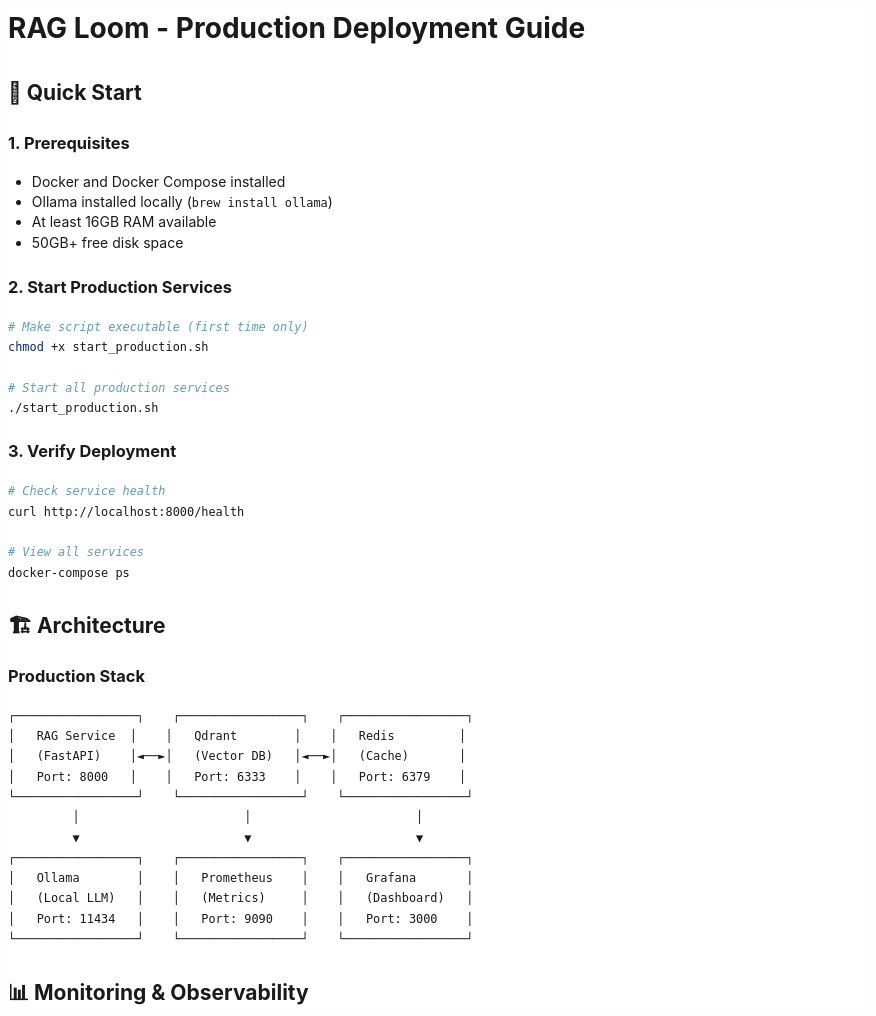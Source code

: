 # RAG Loom - Production Deployment Guide

## 🚀 Quick Start

### 1. Prerequisites
- Docker and Docker Compose installed
- Ollama installed locally (`brew install ollama`)
- At least 16GB RAM available
- 50GB+ free disk space

### 2. Start Production Services
```bash
# Make script executable (first time only)
chmod +x start_production.sh

# Start all production services
./start_production.sh
```

### 3. Verify Deployment
```bash
# Check service health
curl http://localhost:8000/health

# View all services
docker-compose ps
```

## 🏗️ Architecture

### Production Stack
```
┌─────────────────┐    ┌─────────────────┐    ┌─────────────────┐
│   RAG Service  │    │   Qdrant        │    │   Redis         │
│   (FastAPI)    │◄──►│   (Vector DB)   │◄──►│   (Cache)       │
│   Port: 8000   │    │   Port: 6333    │    │   Port: 6379    │
└─────────────────┘    └─────────────────┘    └─────────────────┘
         │                       │                       │
         ▼                       ▼                       ▼
┌─────────────────┐    ┌─────────────────┐    ┌─────────────────┐
│   Ollama        │    │   Prometheus    │    │   Grafana       │
│   (Local LLM)   │    │   (Metrics)     │    │   (Dashboard)   │
│   Port: 11434   │    │   Port: 9090    │    │   Port: 3000    │
└─────────────────┘    └─────────────────┘    └─────────────────┘
```

## 📊 Monitoring & Observability
